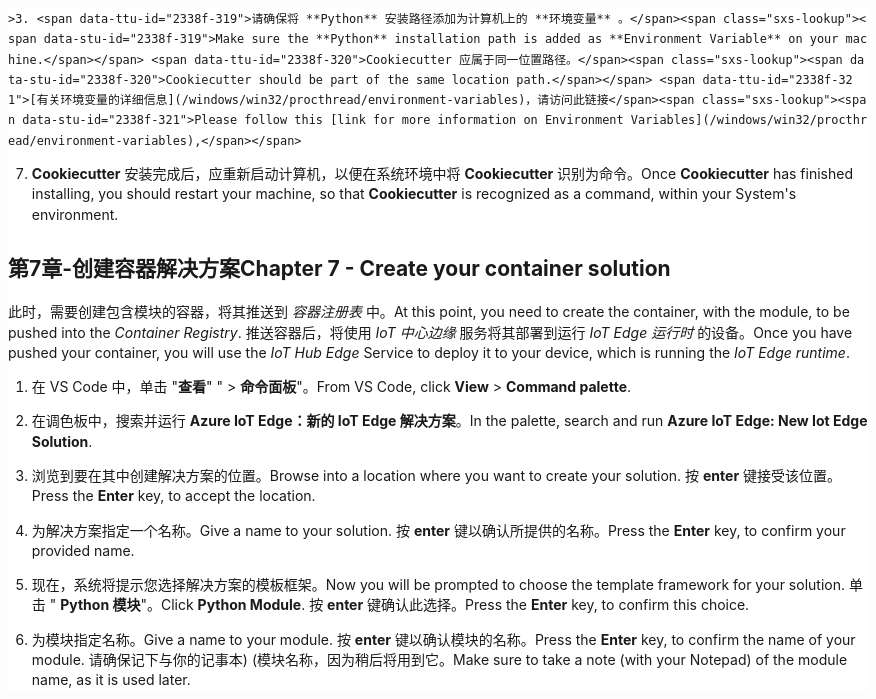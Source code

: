     >3. <span data-ttu-id="2338f-319">请确保将 **Python** 安装路径添加为计算机上的 **环境变量** 。</span><span class="sxs-lookup"><span data-stu-id="2338f-319">Make sure the **Python** installation path is added as **Environment Variable** on your machine.</span></span> <span data-ttu-id="2338f-320">Cookiecutter 应属于同一位置路径。</span><span class="sxs-lookup"><span data-stu-id="2338f-320">Cookiecutter should be part of the same location path.</span></span> <span data-ttu-id="2338f-321">[有关环境变量的详细信息](/windows/win32/procthread/environment-variables)，请访问此链接</span><span class="sxs-lookup"><span data-stu-id="2338f-321">Please follow this [link for more information on Environment Variables](/windows/win32/procthread/environment-variables),</span></span> 

7. <span data-ttu-id="2338f-322">**Cookiecutter** 安装完成后，应重新启动计算机，以便在系统环境中将 **Cookiecutter** 识别为命令。</span><span class="sxs-lookup"><span data-stu-id="2338f-322">Once **Cookiecutter** has finished installing, you should restart your machine, so that **Cookiecutter** is recognized as a command, within your System's environment.</span></span>

## <a name="chapter-7---create-your-container-solution"></a><span data-ttu-id="2338f-323">第7章-创建容器解决方案</span><span class="sxs-lookup"><span data-stu-id="2338f-323">Chapter 7 - Create your container solution</span></span>

<span data-ttu-id="2338f-324">此时，需要创建包含模块的容器，将其推送到 *容器注册表* 中。</span><span class="sxs-lookup"><span data-stu-id="2338f-324">At this point, you need to create the container, with the module, to be pushed into the *Container Registry*.</span></span> <span data-ttu-id="2338f-325">推送容器后，将使用 *IoT 中心边缘* 服务将其部署到运行 *IoT Edge 运行时* 的设备。</span><span class="sxs-lookup"><span data-stu-id="2338f-325">Once you have pushed your container, you will use the *IoT Hub Edge* Service to deploy it to your device, which is running the *IoT Edge runtime*.</span></span>

1. <span data-ttu-id="2338f-326">在 VS Code 中，单击 "**查看**" "  >  **命令面板**"。</span><span class="sxs-lookup"><span data-stu-id="2338f-326">From VS Code, click **View** > **Command palette**.</span></span>

2. <span data-ttu-id="2338f-327">在调色板中，搜索并运行 **Azure IoT Edge：新的 IoT Edge 解决方案**。</span><span class="sxs-lookup"><span data-stu-id="2338f-327">In the palette, search and run **Azure IoT Edge: New Iot Edge Solution**.</span></span>

3. <span data-ttu-id="2338f-328">浏览到要在其中创建解决方案的位置。</span><span class="sxs-lookup"><span data-stu-id="2338f-328">Browse into a location where you want to create your solution.</span></span> <span data-ttu-id="2338f-329">按 **enter** 键接受该位置。</span><span class="sxs-lookup"><span data-stu-id="2338f-329">Press the **Enter** key, to accept the location.</span></span>

4. <span data-ttu-id="2338f-330">为解决方案指定一个名称。</span><span class="sxs-lookup"><span data-stu-id="2338f-330">Give a name to your solution.</span></span> <span data-ttu-id="2338f-331">按 **enter** 键以确认所提供的名称。</span><span class="sxs-lookup"><span data-stu-id="2338f-331">Press the **Enter** key, to confirm your provided name.</span></span>

5. <span data-ttu-id="2338f-332">现在，系统将提示您选择解决方案的模板框架。</span><span class="sxs-lookup"><span data-stu-id="2338f-332">Now you will be prompted to choose the template framework for your solution.</span></span> <span data-ttu-id="2338f-333">单击 " **Python 模块**"。</span><span class="sxs-lookup"><span data-stu-id="2338f-333">Click **Python Module**.</span></span> <span data-ttu-id="2338f-334">按 **enter** 键确认此选择。</span><span class="sxs-lookup"><span data-stu-id="2338f-334">Press the **Enter** key, to confirm this choice.</span></span>

6. <span data-ttu-id="2338f-335">为模块指定名称。</span><span class="sxs-lookup"><span data-stu-id="2338f-335">Give a name to your module.</span></span> <span data-ttu-id="2338f-336">按 **enter** 键以确认模块的名称。</span><span class="sxs-lookup"><span data-stu-id="2338f-336">Press the **Enter** key, to confirm the name of your module.</span></span> <span data-ttu-id="2338f-337">请确保记下与你的记事本)  (模块名称，因为稍后将用到它。</span><span class="sxs-lookup"><span data-stu-id="2338f-337">Make sure to take a note (with your Notepad) of the module name, as it is used later.</span></span>
